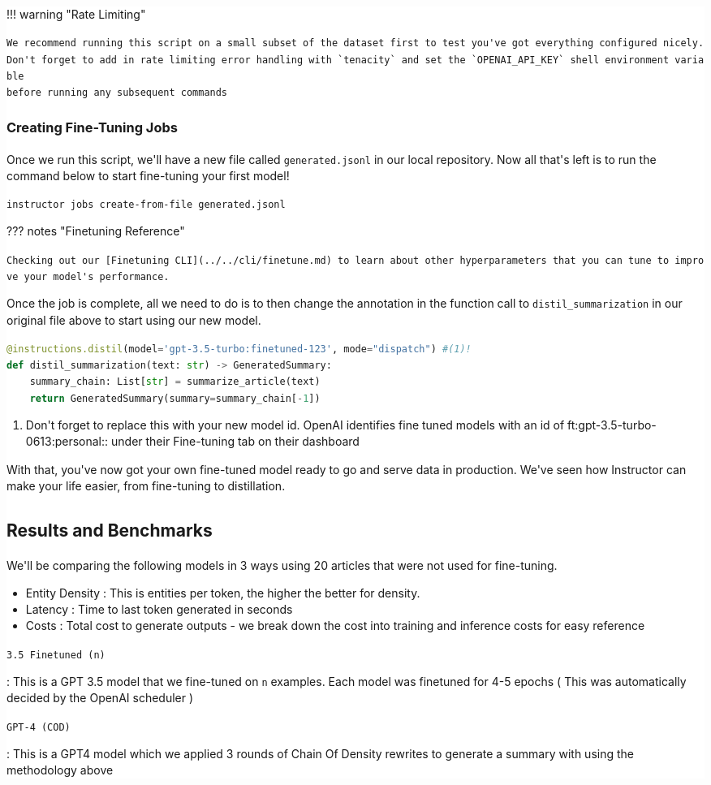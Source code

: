!!! warning "Rate Limiting"

    We recommend running this script on a small subset of the dataset first to test you've got everything configured nicely.
    Don't forget to add in rate limiting error handling with `tenacity` and set the `OPENAI_API_KEY` shell environment variable
    before running any subsequent commands

### Creating Fine-Tuning Jobs

Once we run this script, we'll have a new file called `generated.jsonl` in our local repository. Now all that's left is to run the command below to start fine-tuning your first model!

```sh
instructor jobs create-from-file generated.jsonl
```

??? notes "Finetuning Reference"

    Checking out our [Finetuning CLI](../../cli/finetune.md) to learn about other hyperparameters that you can tune to improve your model's performance.

Once the job is complete, all we need to do is to then change the annotation in the function call to `distil_summarization` in our original file above to start using our new model.

```py
@instructions.distil(model='gpt-3.5-turbo:finetuned-123', mode="dispatch") #(1)!
def distil_summarization(text: str) -> GeneratedSummary:
    summary_chain: List[str] = summarize_article(text)
    return GeneratedSummary(summary=summary_chain[-1])
```

1. Don't forget to replace this with your new model id. OpenAI identifies fine tuned models with an id of
   ft:gpt-3.5-turbo-0613:personal::<id> under their Fine-tuning tab on their dashboard

With that, you've now got your own fine-tuned model ready to go and serve data in production. We've seen how Instructor can make your life easier, from fine-tuning to distillation.

## Results and Benchmarks

We'll be comparing the following models in 3 ways using 20 articles that were not used for fine-tuning.

- Entity Density : This is entities per token, the higher the better for density.
- Latency : Time to last token generated in seconds
- Costs : Total cost to generate outputs - we break down the cost into training and inference costs for easy reference

`3.5 Finetuned (n)`

: This is a GPT 3.5 model that we fine-tuned on `n` examples. Each model was finetuned for 4-5 epochs ( This was automatically decided by the OpenAI scheduler )

`GPT-4 (COD)`

: This is a GPT4 model which we applied 3 rounds of Chain Of Density rewrites to generate a summary with using the methodology above
